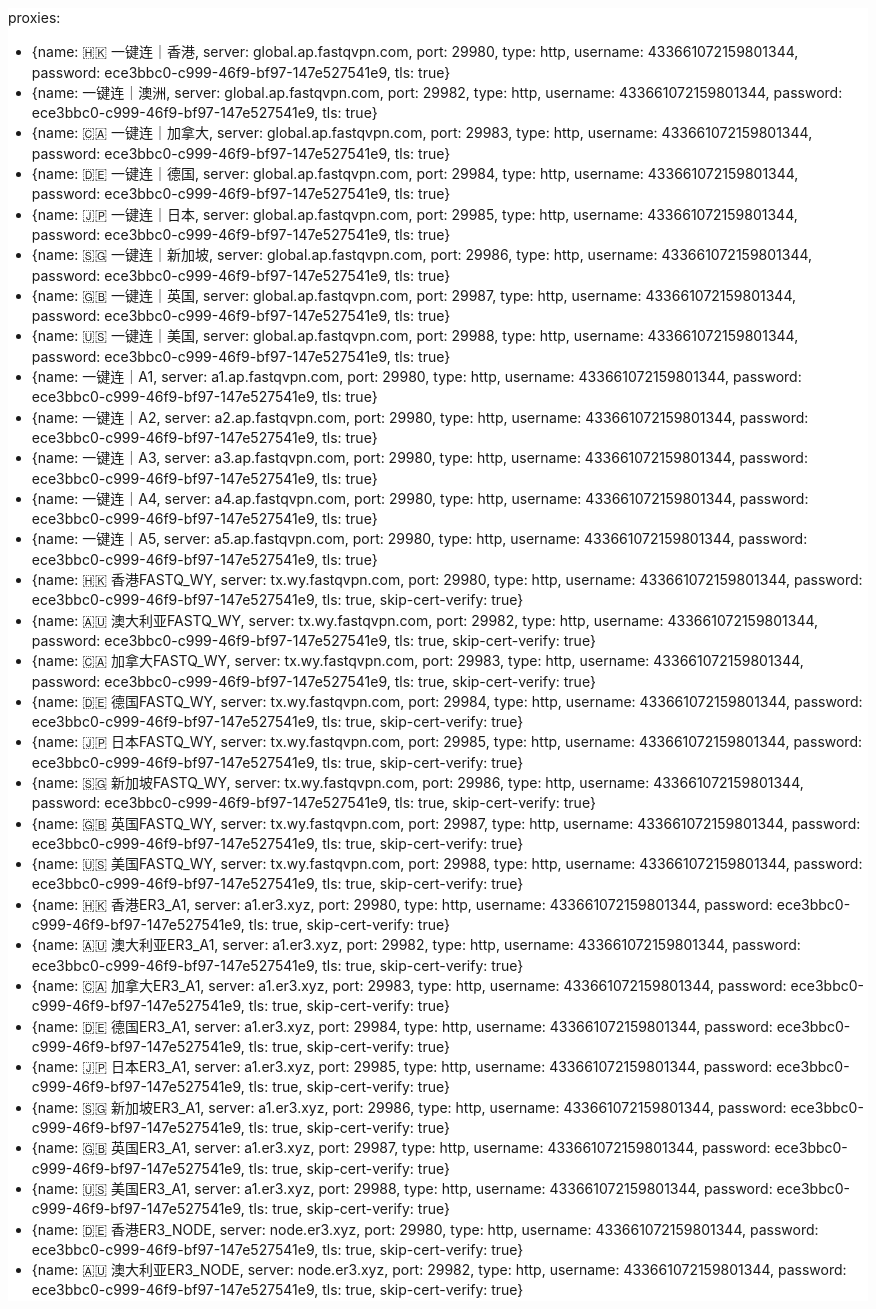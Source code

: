 proxies:
  - {name: 🇭🇰 一键连｜香港, server: global.ap.fastqvpn.com, port: 29980, type: http, username: 433661072159801344, password: ece3bbc0-c999-46f9-bf97-147e527541e9, tls: true}
  - {name: 一键连｜澳洲, server: global.ap.fastqvpn.com, port: 29982, type: http, username: 433661072159801344, password: ece3bbc0-c999-46f9-bf97-147e527541e9, tls: true}
  - {name: 🇨🇦 一键连｜加拿大, server: global.ap.fastqvpn.com, port: 29983, type: http, username: 433661072159801344, password: ece3bbc0-c999-46f9-bf97-147e527541e9, tls: true}
  - {name: 🇩🇪 一键连｜德国, server: global.ap.fastqvpn.com, port: 29984, type: http, username: 433661072159801344, password: ece3bbc0-c999-46f9-bf97-147e527541e9, tls: true}
  - {name: 🇯🇵 一键连｜日本, server: global.ap.fastqvpn.com, port: 29985, type: http, username: 433661072159801344, password: ece3bbc0-c999-46f9-bf97-147e527541e9, tls: true}
  - {name: 🇸🇬 一键连｜新加坡, server: global.ap.fastqvpn.com, port: 29986, type: http, username: 433661072159801344, password: ece3bbc0-c999-46f9-bf97-147e527541e9, tls: true}
  - {name: 🇬🇧 一键连｜英国, server: global.ap.fastqvpn.com, port: 29987, type: http, username: 433661072159801344, password: ece3bbc0-c999-46f9-bf97-147e527541e9, tls: true}
  - {name: 🇺🇸 一键连｜美国, server: global.ap.fastqvpn.com, port: 29988, type: http, username: 433661072159801344, password: ece3bbc0-c999-46f9-bf97-147e527541e9, tls: true}
  - {name: 一键连｜A1, server: a1.ap.fastqvpn.com, port: 29980, type: http, username: 433661072159801344, password: ece3bbc0-c999-46f9-bf97-147e527541e9, tls: true}
  - {name: 一键连｜A2, server: a2.ap.fastqvpn.com, port: 29980, type: http, username: 433661072159801344, password: ece3bbc0-c999-46f9-bf97-147e527541e9, tls: true}
  - {name: 一键连｜A3, server: a3.ap.fastqvpn.com, port: 29980, type: http, username: 433661072159801344, password: ece3bbc0-c999-46f9-bf97-147e527541e9, tls: true}
  - {name: 一键连｜A4, server: a4.ap.fastqvpn.com, port: 29980, type: http, username: 433661072159801344, password: ece3bbc0-c999-46f9-bf97-147e527541e9, tls: true}
  - {name: 一键连｜A5, server: a5.ap.fastqvpn.com, port: 29980, type: http, username: 433661072159801344, password: ece3bbc0-c999-46f9-bf97-147e527541e9, tls: true}
  - {name: 🇭🇰 香港FASTQ_WY, server: tx.wy.fastqvpn.com, port: 29980, type: http, username: 433661072159801344, password: ece3bbc0-c999-46f9-bf97-147e527541e9, tls: true, skip-cert-verify: true}
  - {name: 🇦🇺 澳大利亚FASTQ_WY, server: tx.wy.fastqvpn.com, port: 29982, type: http, username: 433661072159801344, password: ece3bbc0-c999-46f9-bf97-147e527541e9, tls: true, skip-cert-verify: true}
  - {name: 🇨🇦 加拿大FASTQ_WY, server: tx.wy.fastqvpn.com, port: 29983, type: http, username: 433661072159801344, password: ece3bbc0-c999-46f9-bf97-147e527541e9, tls: true, skip-cert-verify: true}
  - {name: 🇩🇪 德国FASTQ_WY, server: tx.wy.fastqvpn.com, port: 29984, type: http, username: 433661072159801344, password: ece3bbc0-c999-46f9-bf97-147e527541e9, tls: true, skip-cert-verify: true}
  - {name: 🇯🇵 日本FASTQ_WY, server: tx.wy.fastqvpn.com, port: 29985, type: http, username: 433661072159801344, password: ece3bbc0-c999-46f9-bf97-147e527541e9, tls: true, skip-cert-verify: true}
  - {name: 🇸🇬 新加坡FASTQ_WY, server: tx.wy.fastqvpn.com, port: 29986, type: http, username: 433661072159801344, password: ece3bbc0-c999-46f9-bf97-147e527541e9, tls: true, skip-cert-verify: true}
  - {name: 🇬🇧 英国FASTQ_WY, server: tx.wy.fastqvpn.com, port: 29987, type: http, username: 433661072159801344, password: ece3bbc0-c999-46f9-bf97-147e527541e9, tls: true, skip-cert-verify: true}
  - {name: 🇺🇸 美国FASTQ_WY, server: tx.wy.fastqvpn.com, port: 29988, type: http, username: 433661072159801344, password: ece3bbc0-c999-46f9-bf97-147e527541e9, tls: true, skip-cert-verify: true}
  - {name: 🇭🇰 香港ER3_A1, server: a1.er3.xyz, port: 29980, type: http, username: 433661072159801344, password: ece3bbc0-c999-46f9-bf97-147e527541e9, tls: true, skip-cert-verify: true}
  - {name: 🇦🇺 澳大利亚ER3_A1, server: a1.er3.xyz, port: 29982, type: http, username: 433661072159801344, password: ece3bbc0-c999-46f9-bf97-147e527541e9, tls: true, skip-cert-verify: true}
  - {name: 🇨🇦 加拿大ER3_A1, server: a1.er3.xyz, port: 29983, type: http, username: 433661072159801344, password: ece3bbc0-c999-46f9-bf97-147e527541e9, tls: true, skip-cert-verify: true}
  - {name: 🇩🇪 德国ER3_A1, server: a1.er3.xyz, port: 29984, type: http, username: 433661072159801344, password: ece3bbc0-c999-46f9-bf97-147e527541e9, tls: true, skip-cert-verify: true}
  - {name: 🇯🇵 日本ER3_A1, server: a1.er3.xyz, port: 29985, type: http, username: 433661072159801344, password: ece3bbc0-c999-46f9-bf97-147e527541e9, tls: true, skip-cert-verify: true}
  - {name: 🇸🇬 新加坡ER3_A1, server: a1.er3.xyz, port: 29986, type: http, username: 433661072159801344, password: ece3bbc0-c999-46f9-bf97-147e527541e9, tls: true, skip-cert-verify: true}
  - {name: 🇬🇧 英国ER3_A1, server: a1.er3.xyz, port: 29987, type: http, username: 433661072159801344, password: ece3bbc0-c999-46f9-bf97-147e527541e9, tls: true, skip-cert-verify: true}
  - {name: 🇺🇸 美国ER3_A1, server: a1.er3.xyz, port: 29988, type: http, username: 433661072159801344, password: ece3bbc0-c999-46f9-bf97-147e527541e9, tls: true, skip-cert-verify: true}
  - {name: 🇩🇪 香港ER3_NODE, server: node.er3.xyz, port: 29980, type: http, username: 433661072159801344, password: ece3bbc0-c999-46f9-bf97-147e527541e9, tls: true, skip-cert-verify: true}
  - {name: 🇦🇺 澳大利亚ER3_NODE, server: node.er3.xyz, port: 29982, type: http, username: 433661072159801344, password: ece3bbc0-c999-46f9-bf97-147e527541e9, tls: true, skip-cert-verify: true}